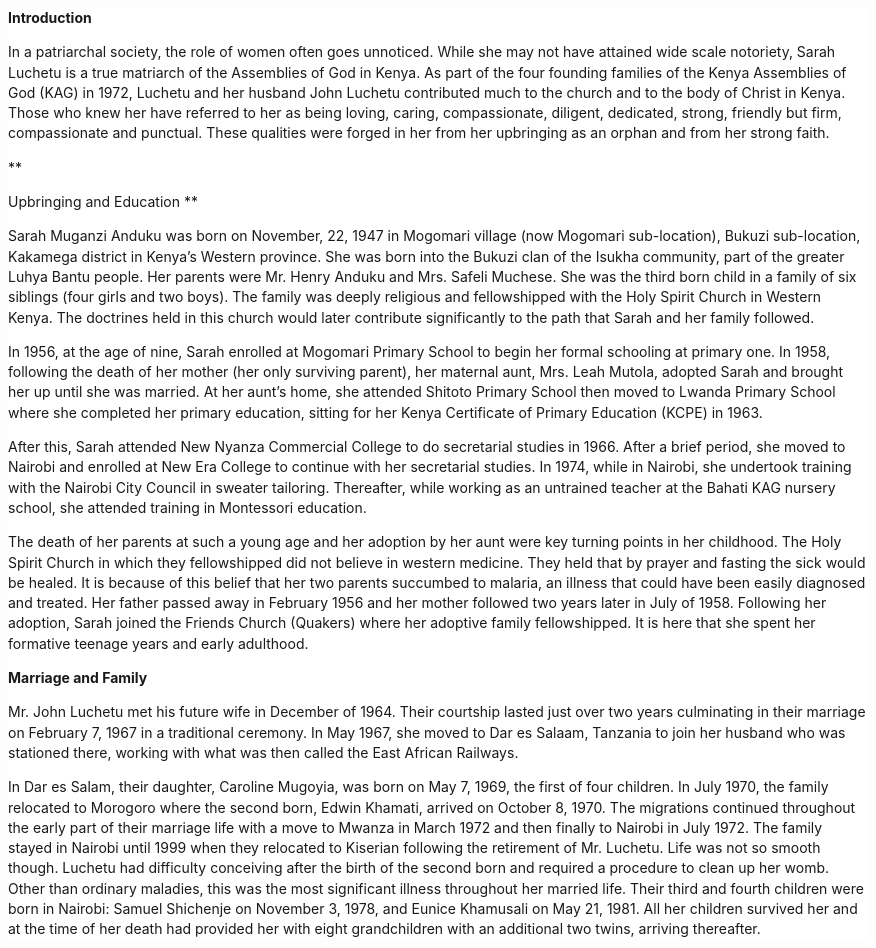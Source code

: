 


**Introduction**

In a patriarchal society, the role of women often goes unnoticed. While she may not have attained wide scale notoriety, Sarah Luchetu is a true matriarch of the Assemblies of God in Kenya. As part of the four founding families of the Kenya Assemblies of God (KAG) in 1972, Luchetu and her husband John Luchetu contributed much to the church and to the body of Christ in Kenya. Those who knew her have referred to her as being loving, caring, compassionate, diligent, dedicated, strong, friendly but firm, compassionate and punctual. These qualities were forged in her from her upbringing as an orphan and from her strong faith.

**

Upbringing and Education
**

Sarah Muganzi Anduku was born on November, 22, 1947 in Mogomari village (now Mogomari sub-location), Bukuzi sub-location, Kakamega district in Kenya’s Western province. She was born into the Bukuzi clan of the Isukha community, part of the greater Luhya Bantu people. Her parents were Mr. Henry Anduku and Mrs. Safeli Muchese. She was the third born child in a family of six siblings (four girls and two boys). The family was deeply religious and fellowshipped with the Holy Spirit Church in Western Kenya. The doctrines held in this church would later contribute significantly to the path that Sarah and her family followed.

In 1956, at the age of nine, Sarah enrolled at Mogomari Primary School to begin her formal schooling at primary one. In 1958, following the death of her mother (her only surviving parent), her maternal aunt, Mrs. Leah Mutola, adopted Sarah and brought her up until she was married. At her aunt’s home, she attended Shitoto Primary School then moved to Lwanda Primary School where she completed her primary education, sitting for her Kenya Certificate of Primary Education (KCPE) in 1963.

After this, Sarah attended New Nyanza Commercial College to do secretarial studies in 1966. After a brief period, she moved to Nairobi and enrolled at New Era College to continue with her secretarial studies. In 1974, while in Nairobi, she undertook training with the Nairobi City Council in sweater tailoring. Thereafter, while working as an untrained teacher at the Bahati KAG nursery school, she attended training in Montessori education.

The death of her parents at such a young age and her adoption by her aunt were key turning points in her childhood. The Holy Spirit Church in which they fellowshipped did not believe in western medicine. They held that by prayer and fasting the sick would be healed. It is because of this belief that her two parents succumbed to malaria, an illness that could have been easily diagnosed and treated. Her father passed away in February 1956 and her mother followed two years later in July of 1958. Following her adoption, Sarah joined the Friends Church (Quakers) where her adoptive family fellowshipped. It is here that she spent her formative teenage years and early adulthood.

**Marriage and Family**

Mr. John Luchetu met his future wife in December of 1964. Their courtship lasted just over two years culminating in their marriage on February 7, 1967 in a traditional ceremony. In May 1967, she moved to Dar es Salaam, Tanzania to join her husband who was stationed there, working with what was then called the East African Railways.

In Dar es Salam, their daughter, Caroline Mugoyia, was born on May 7, 1969, the first of four children. In July 1970, the family relocated to Morogoro where the second born, Edwin Khamati, arrived on October 8, 1970. The migrations continued throughout the early part of their marriage life with a move to Mwanza in March 1972 and then finally to Nairobi in July 1972. The family stayed in Nairobi until 1999 when they relocated to Kiserian following the retirement of Mr. Luchetu. Life was not so smooth though. Luchetu had difficulty conceiving after the birth of the second born and required a procedure to clean up her womb. Other than ordinary maladies, this was the most significant illness throughout her married life. Their third and fourth children were born in Nairobi: Samuel Shichenje on November 3, 1978, and Eunice Khamusali on May 21, 1981. All her children survived her and at the time of her death had provided her with eight grandchildren with an additional two twins, arriving thereafter.
